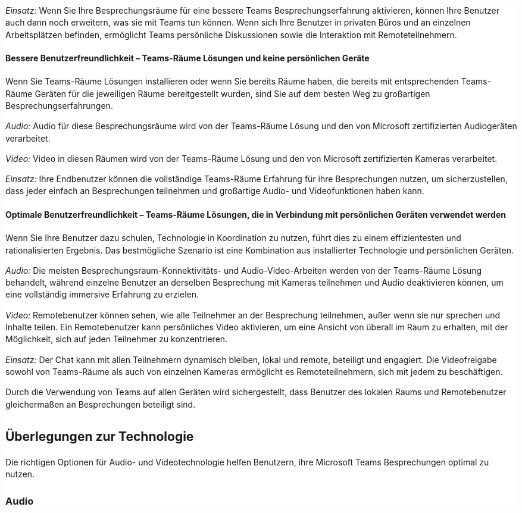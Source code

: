 *Einsatz:* Wenn Sie Ihre Besprechungsräume für eine bessere Teams Besprechungserfahrung aktivieren, können Ihre Benutzer auch dann noch erweitern, was sie mit Teams tun können. Wenn sich Ihre Benutzer in privaten Büros und an einzelnen Arbeitsplätzen befinden, ermöglicht Teams persönliche Diskussionen sowie die Interaktion mit Remoteteilnehmern.

#### <a name="better-experience--teams-rooms-solutions-and-no-personal-devices"></a>Bessere Benutzerfreundlichkeit – Teams-Räume Lösungen und keine persönlichen Geräte

Wenn Sie Teams-Räume Lösungen installieren oder wenn Sie bereits Räume haben, die bereits mit entsprechenden Teams-Räume Geräten für die jeweiligen Räume bereitgestellt wurden, sind Sie auf dem besten Weg zu großartigen Besprechungserfahrungen.

*Audio:* Audio für diese Besprechungsräume wird von der Teams-Räume Lösung und den von Microsoft zertifizierten Audiogeräten verarbeitet.

*Video:* Video in diesen Räumen wird von der Teams-Räume Lösung und den von Microsoft zertifizierten Kameras verarbeitet.

*Einsatz:* Ihre Endbenutzer können die vollständige Teams-Räume Erfahrung für ihre Besprechungen nutzen, um sicherzustellen, dass jeder einfach an Besprechungen teilnehmen und großartige Audio- und Videofunktionen haben kann.

#### <a name="best-experience--teams-rooms-solutions-used-in-conjunction-with-personal-devices"></a>Optimale Benutzerfreundlichkeit – Teams-Räume Lösungen, die in Verbindung mit persönlichen Geräten verwendet werden

Wenn Sie Ihre Benutzer dazu schulen, Technologie in Koordination zu nutzen, führt dies zu einem effizientesten und rationalisierten Ergebnis. Das bestmögliche Szenario ist eine Kombination aus installierter Technologie und persönlichen Geräten.

*Audio:* Die meisten Besprechungsraum-Konnektivitäts- und Audio-Video-Arbeiten werden von der Teams-Räume Lösung behandelt, während einzelne Benutzer an derselben Besprechung mit Kameras teilnehmen und Audio deaktivieren können, um eine vollständig immersive Erfahrung zu erzielen.

*Video:* Remotebenutzer können sehen, wie alle Teilnehmer an der Besprechung teilnehmen, außer wenn sie nur sprechen und Inhalte teilen. Ein Remotebenutzer kann persönliches Video aktivieren, um eine Ansicht von überall im Raum zu erhalten, mit der Möglichkeit, sich auf jeden Teilnehmer zu konzentrieren.

*Einsatz:* Der Chat kann mit allen Teilnehmern dynamisch bleiben, lokal und remote, beteiligt und engagiert. Die Videofreigabe sowohl von Teams-Räume als auch von einzelnen Kameras ermöglicht es Remoteteilnehmern, sich mit jedem zu beschäftigen.

Durch die Verwendung von Teams auf allen Geräten wird sichergestellt, dass Benutzer des lokalen Raums und Remotebenutzer gleichermaßen an Besprechungen beteiligt sind.

## <a name="technology-considerations"></a>Überlegungen zur Technologie

Die richtigen Optionen für Audio- und Videotechnologie helfen Benutzern, ihre Microsoft Teams Besprechungen optimal zu nutzen.

### <a name="audio"></a>Audio
